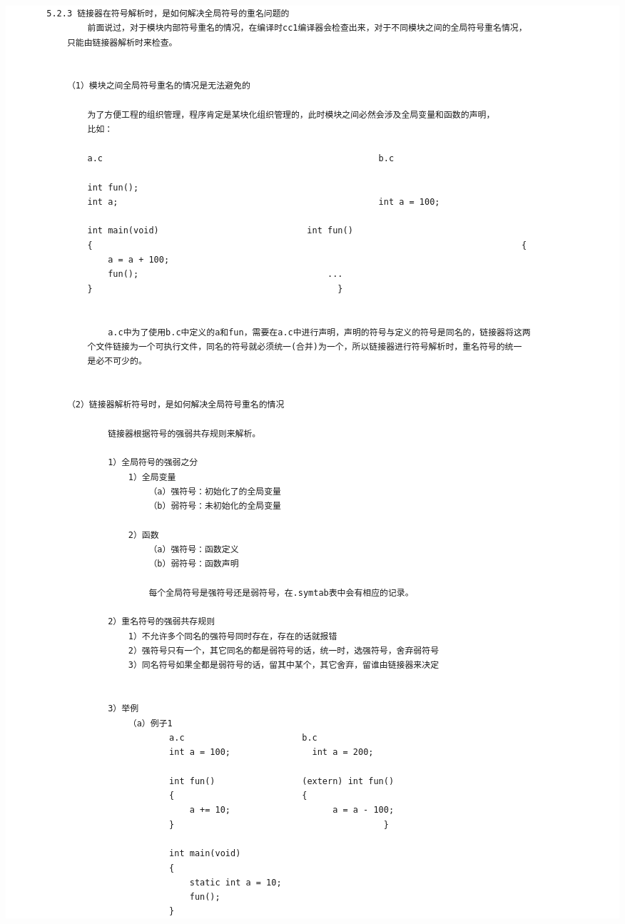 			5.2.3 链接器在符号解析时，是如何解决全局符号的重名问题的	
					前面说过，对于模块内部符号重名的情况，在编译时cc1编译器会检查出来，对于不同模块之间的全局符号重名情况，
				只能由链接器解析时来检查。
				
				
				（1）模块之间全局符号重名的情况是无法避免的
					
					为了方便工程的组织管理，程序肯定是某块化组织管理的，此时模块之间必然会涉及全局变量和函数的声明，
					比如：
					
					a.c                         							 b.c
					
					int fun();
					int a;                     								 int a = 100;
					
					int main(void)                             int fun()
					{																					 {
						a = a + 100;
						fun();                                     ...
					}			                                     }
					
					
						a.c中为了使用b.c中定义的a和fun，需要在a.c中进行声明，声明的符号与定义的符号是同名的，链接器将这两
					个文件链接为一个可执行文件，同名的符号就必须统一(合并)为一个，所以链接器进行符号解析时，重名符号的统一
					是必不可少的。

					
				（2）链接器解析符号时，是如何解决全局符号重名的情况
						
						链接器根据符号的强弱共存规则来解析。
						
						1）全局符号的强弱之分
							1）全局变量
								（a）强符号：初始化了的全局变量
								（b）弱符号：未初始化的全局变量
								
							2）函数
								（a）强符号：函数定义
								（b）弱符号：函数声明
					
								每个全局符号是强符号还是弱符号，在.symtab表中会有相应的记录。
					
						2）重名符号的强弱共存规则
							1）不允许多个同名的强符号同时存在，存在的话就报错
							2）强符号只有一个，其它同名的都是弱符号的话，统一时，选强符号，舍弃弱符号
							3）同名符号如果全都是弱符号的话，留其中某个，其它舍弃，留谁由链接器来决定
							
							
						3）举例
							（a）例子1
									a.c                       b.c
									int a = 100;				int a = 200;
									
									int fun()                 (extern) int fun()
									{                         {
										a += 10;                    a = a - 100;
									}								          }
									
									int main(void)            
									{
										static int a = 10;
										fun();
									}
									